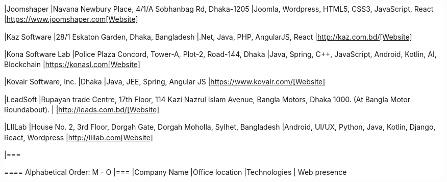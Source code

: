 |Joomshaper
|Navana Newbury Place, 4/1/A Sobhanbag Rd, Dhaka-1205
|Joomla, Wordpress, HTML5, CSS3, JavaScript, React
|https://www.joomshaper.com[Website]

|Kaz Software
|28/1 Eskaton Garden, Dhaka, Bangladesh
|.Net, Java, PHP, AngularJS, React
|http://kaz.com.bd/[Website]

|Kona Software Lab
|Police Plaza Concord, Tower-A, Plot-2, Road-144, Dhaka
|Java, Spring, C++, JavaScript, Android, Kotlin, AI, Blockchain
|https://konasl.com[Website]

|Kovair Software, Inc.
|Dhaka
|Java, JEE, Spring, Angular JS
|https://www.kovair.com/[Website]

|LeadSoft
|Rupayan trade Centre, 17th Floor, 114 Kazi Nazrul Islam Avenue, Bangla Motors, Dhaka 1000. (At Bangla Motor Roundabout).
|
|http://leads.com.bd/[Website]

|LIILab 
|House No. 2, 3rd Floor, Dorgah Gate, Dorgah Moholla, Sylhet, Bangladesh
|Android, UI/UX, Python, Java, Kotlin, Django, React, Wordpress
|http://liilab.com[Website]

|===

==== Alphabetical Order: M - O
|===
|Company Name |Office location |Technologies | Web presence
